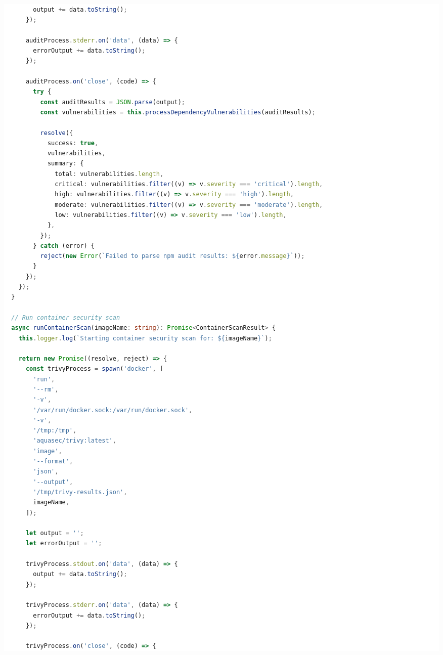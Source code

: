 ```typescript
        output += data.toString();
      });

      auditProcess.stderr.on('data', (data) => {
        errorOutput += data.toString();
      });

      auditProcess.on('close', (code) => {
        try {
          const auditResults = JSON.parse(output);
          const vulnerabilities = this.processDependencyVulnerabilities(auditResults);

          resolve({
            success: true,
            vulnerabilities,
            summary: {
              total: vulnerabilities.length,
              critical: vulnerabilities.filter((v) => v.severity === 'critical').length,
              high: vulnerabilities.filter((v) => v.severity === 'high').length,
              moderate: vulnerabilities.filter((v) => v.severity === 'moderate').length,
              low: vulnerabilities.filter((v) => v.severity === 'low').length,
            },
          });
        } catch (error) {
          reject(new Error(`Failed to parse npm audit results: ${error.message}`));
        }
      });
    });
  }

  // Run container security scan
  async runContainerScan(imageName: string): Promise<ContainerScanResult> {
    this.logger.log(`Starting container security scan for: ${imageName}`);

    return new Promise((resolve, reject) => {
      const trivyProcess = spawn('docker', [
        'run',
        '--rm',
        '-v',
        '/var/run/docker.sock:/var/run/docker.sock',
        '-v',
        '/tmp:/tmp',
        'aquasec/trivy:latest',
        'image',
        '--format',
        'json',
        '--output',
        '/tmp/trivy-results.json',
        imageName,
      ]);

      let output = '';
      let errorOutput = '';

      trivyProcess.stdout.on('data', (data) => {
        output += data.toString();
      });

      trivyProcess.stderr.on('data', (data) => {
        errorOutput += data.toString();
      });

      trivyProcess.on('close', (code) => {
```
